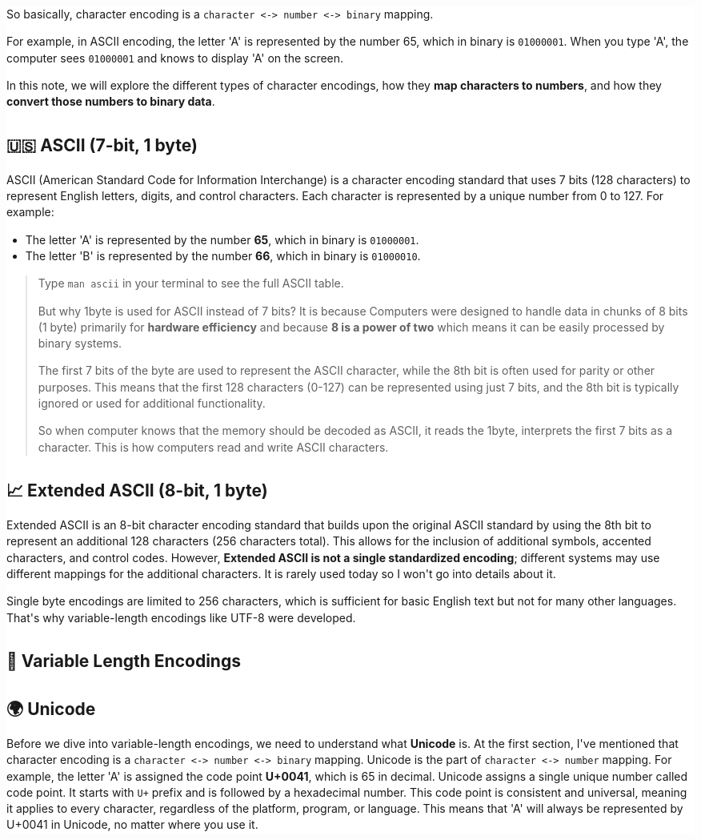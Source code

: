 So basically, character encoding is a `character <-> number <-> binary` mapping.

For example, in ASCII encoding, the letter 'A' is represented by the number 65, which in binary is `01000001`. When you type 'A', the computer sees `01000001` and knows to display 'A' on the screen.

In this note, we will explore the different types of character encodings, how they **map characters to numbers**, and how they **convert those numbers to binary data**.

## 🇺🇸 ASCII (7-bit, 1 byte)

ASCII (American Standard Code for Information Interchange) is a character encoding standard that uses 7 bits (128 characters) to represent English letters, digits, and control characters. Each character is represented by a unique number from 0 to 127. For example:

- The letter 'A' is represented by the number **65**, which in binary is `01000001`.
- The letter 'B' is represented by the number **66**, which in binary is `01000010`.

> Type `man ascii` in your terminal to see the full ASCII table.
>
> But why 1byte is used for ASCII instead of 7 bits?
> It is because Computers were designed to handle data in chunks of 8 bits (1 byte) primarily for **hardware efficiency** and because **8 is a power of two** which means it can be easily processed by binary systems.
>
> The first 7 bits of the byte are used to represent the ASCII character, while the 8th bit is often used for parity or other purposes. This means that the first 128 characters (0-127) can be represented using just 7 bits, and the 8th bit is typically ignored or used for additional functionality.
>
> So when computer knows that the memory should be decoded as ASCII, it reads the 1byte, interprets the first 7 bits as a character. This is how computers read and write ASCII characters.

## 📈 Extended ASCII (8-bit, 1 byte)

Extended ASCII is an 8-bit character encoding standard that builds upon the original ASCII standard by using the 8th bit to represent an additional 128 characters (256 characters total). This allows for the inclusion of additional symbols, accented characters, and control codes. However, **Extended ASCII is not a single standardized encoding**; different systems may use different mappings for the additional characters. It is rarely used today so I won't go into details about it.

Single byte encodings are limited to 256 characters, which is sufficient for basic English text but not for many other languages. That's why variable-length encodings like UTF-8 were developed.

## 📏 Variable Length Encodings

## 🌍 Unicode

Before we dive into variable-length encodings, we need to understand what **Unicode** is. At the first section, I've mentioned that character encoding is a `character <-> number <-> binary` mapping. Unicode is the part of `character <-> number` mapping. For example, the letter 'A' is assigned the code point **U+0041**, which is 65 in decimal. Unicode assigns a single unique number called code point. It starts with `U+` prefix and is followed by a hexadecimal number. This code point is consistent and universal, meaning it applies to every character, regardless of the platform, program, or language. This means that 'A' will always be represented by U+0041 in Unicode, no matter where you use it.
